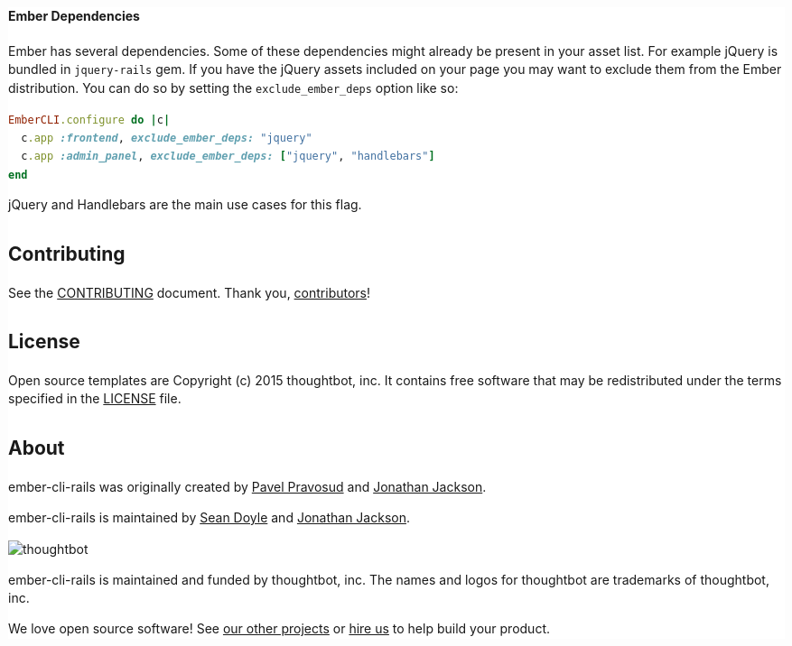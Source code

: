 [ember-cli-deploy]: https://github.com/ember-cli/ember-cli-deploy

#### Ember Dependencies

Ember has several dependencies. Some of these dependencies might already be
present in your asset list. For example jQuery is bundled in `jquery-rails` gem.
If you have the jQuery assets included on your page you may want to exclude them
from the Ember distribution. You can do so by setting the `exclude_ember_deps`
option like so:

```ruby
EmberCLI.configure do |c|
  c.app :frontend, exclude_ember_deps: "jquery"
  c.app :admin_panel, exclude_ember_deps: ["jquery", "handlebars"]
end
```

jQuery and Handlebars are the main use cases for this flag.

## Contributing

See the [CONTRIBUTING] document.
Thank you, [contributors]!

  [CONTRIBUTING]: CONTRIBUTING.md
  [contributors]: https://github.com/thoughtbot/ember-cli-rails/graphs/contributors

## License

Open source templates are Copyright (c) 2015 thoughtbot, inc.
It contains free software that may be redistributed
under the terms specified in the [LICENSE] file.

[LICENSE]: /LICENSE.txt

## About

ember-cli-rails was originally created by
[Pavel Pravosud][rwz] and
[Jonathan Jackson][rondale-sc].

ember-cli-rails is maintained by [Sean Doyle][seanpdoyle] and [Jonathan
Jackson][rondale-sc].

[rwz]: https://github.com/rwz
[rondale-sc]: https://github.com/rondale-sc
[seanpdoyle]: https://github.com/seanpdoyle

![thoughtbot](https://thoughtbot.com/logo.png)

ember-cli-rails is maintained and funded by thoughtbot, inc.
The names and logos for thoughtbot are trademarks of thoughtbot, inc.

We love open source software!
See [our other projects][community]
or [hire us][hire] to help build your product.

  [community]: https://thoughtbot.com/community?utm_source=github
  [hire]: https://thoughtbot.com/hire-us?utm_source=github


[Puma]: https://github.com/puma/puma
[Unicorn]: https://rubygems.org/gems/unicorn
[#94]: https://github.com/thoughtbot/ember-cli-rails/issues/94#issuecomment-77627453
[ember-cli-mirage]: http://ember-cli-mirage.com/docs/latest/